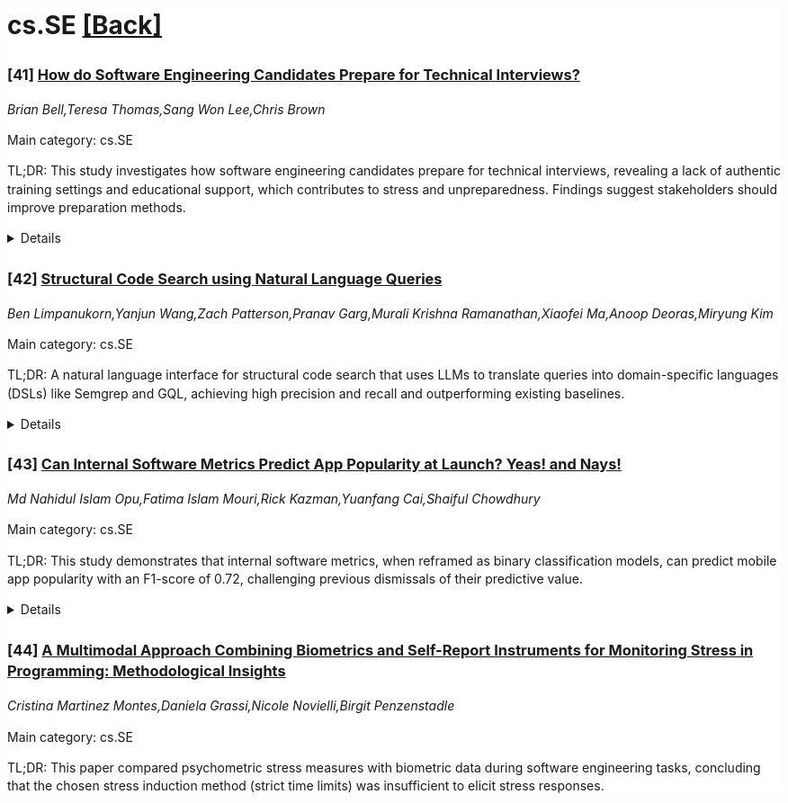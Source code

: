 
<div id='cs.SE'></div>

# cs.SE [[Back]](#toc)

### [41] [How do Software Engineering Candidates Prepare for Technical Interviews?](https://arxiv.org/abs/2507.02068)
*Brian Bell,Teresa Thomas,Sang Won Lee,Chris Brown*

Main category: cs.SE

TL;DR: This study investigates how software engineering candidates prepare for technical interviews, revealing a lack of authentic training settings and educational support, which contributes to stress and unpreparedness. Findings suggest stakeholders should improve preparation methods.


<details><summary>Details</summary></details>


### [42] [Structural Code Search using Natural Language Queries](https://arxiv.org/abs/2507.02107)
*Ben Limpanukorn,Yanjun Wang,Zach Patterson,Pranav Garg,Murali Krishna Ramanathan,Xiaofei Ma,Anoop Deoras,Miryung Kim*

Main category: cs.SE

TL;DR: A natural language interface for structural code search that uses LLMs to translate queries into domain-specific languages (DSLs) like Semgrep and GQL, achieving high precision and recall and outperforming existing baselines.


<details><summary>Details</summary></details>


### [43] [Can Internal Software Metrics Predict App Popularity at Launch? Yeas! and Nays!](https://arxiv.org/abs/2507.02110)
*Md Nahidul Islam Opu,Fatima Islam Mouri,Rick Kazman,Yuanfang Cai,Shaiful Chowdhury*

Main category: cs.SE

TL;DR: This study demonstrates that internal software metrics, when reframed as binary classification models, can predict mobile app popularity with an F1-score of 0.72, challenging previous dismissals of their predictive value.


<details><summary>Details</summary></details>


### [44] [A Multimodal Approach Combining Biometrics and Self-Report Instruments for Monitoring Stress in Programming: Methodological Insights](https://arxiv.org/abs/2507.02118)
*Cristina Martinez Montes,Daniela Grassi,Nicole Novielli,Birgit Penzenstadle*

Main category: cs.SE

TL;DR: This paper compared psychometric stress measures with biometric data during software engineering tasks, concluding that the chosen stress induction method (strict time limits) was insufficient to elicit stress responses.

